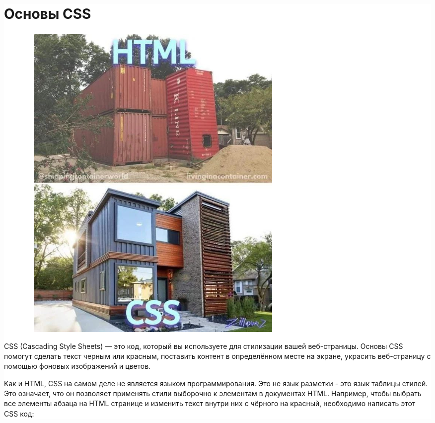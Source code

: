 # Основы CSS

<img src="../img/html_vs_css.jpg" width="600" height="600" alt="html vs css">

CSS (Cascading Style Sheets) — это код, который вы используете для стилизации вашей веб-страницы. Основы
CSS помогут сделать текст черным или красным, поставить контент в определённом месте на экране,
украсить веб-страницу с помощью фоновых изображений и цветов.

Как и HTML, CSS на самом деле не является языком программирования. Это не язык разметки - это язык
таблицы стилей. Это означает, что он позволяет применять стили выборочно к элементам в документах HTML.
Например, чтобы выбрать все элементы абзаца на HTML странице и изменить текст внутри них с чёрного
на красный, необходимо написать этот CSS код:
